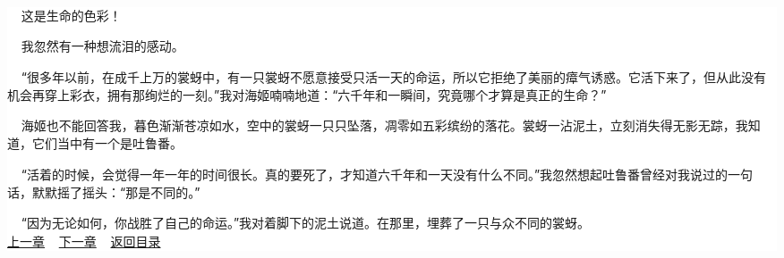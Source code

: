     这是生命的色彩！

    我忽然有一种想流泪的感动。

    “很多年以前，在成千上万的裳蚜中，有一只裳蚜不愿意接受只活一天的命运，所以它拒绝了美丽的瘴气诱惑。它活下来了，但从此没有机会再穿上彩衣，拥有那绚烂的一刻。”我对海姬喃喃地道：“六千年和一瞬间，究竟哪个才算是真正的生命？”

    海姬也不能回答我，暮色渐渐苍凉如水，空中的裳蚜一只只坠落，凋零如五彩缤纷的落花。裳蚜一沾泥土，立刻消失得无影无踪，我知道，它们当中有一个是吐鲁番。

    “活着的时候，会觉得一年一年的时间很长。真的要死了，才知道六千年和一天没有什么不同。”我忽然想起吐鲁番曾经对我说过的一句话，默默摇了摇头：“那是不同的。”

    “因为无论如何，你战胜了自己的命运。”我对着脚下的泥土说道。在那里，埋葬了一只与众不同的裳蚜。
  <br />
[上一章](https://github.com/xiaominghe2014/spider_book/blob/master/book/知北游/第68章.md)&nbsp;&nbsp;&nbsp;&nbsp;[下一章](https://github.com/xiaominghe2014/spider_book/blob/master/book/知北游/第70章.md)&nbsp;&nbsp;&nbsp;&nbsp;[返回目录](https://github.com/xiaominghe2014/spider_book/blob/master/book/知北游/README.md)
